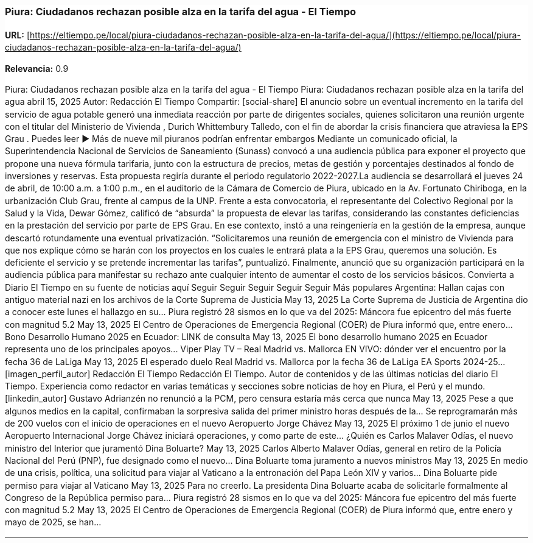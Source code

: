 
### Piura: Ciudadanos rechazan posible alza en la tarifa del agua - El Tiempo

**URL:** [https://eltiempo.pe/local/piura-ciudadanos-rechazan-posible-alza-en-la-tarifa-del-agua/](https://eltiempo.pe/local/piura-ciudadanos-rechazan-posible-alza-en-la-tarifa-del-agua/)

**Relevancia:** 0.9

Piura: Ciudadanos rechazan posible alza en la tarifa del agua - El Tiempo Piura: Ciudadanos rechazan posible alza en la tarifa del agua abril 15, 2025 Autor: Redacción El Tiempo Compartir: [social-share] El anuncio sobre un eventual incremento en la tarifa del servicio de agua potable generó una inmediata reacción por parte de dirigentes sociales, quienes solicitaron una reunión urgente con el titular del Ministerio de Vivienda , Durich Whittembury Talledo, con el fin de abordar la crisis financiera que atraviesa la EPS Grau . Puedes leer ► Más de nueve mil piuranos podrían enfrentar embargos Mediante un comunicado oficial, la Superintendencia Nacional de Servicios de Saneamiento (Sunass) convocó a una audiencia pública para exponer el proyecto que propone una nueva fórmula tarifaria, junto con la estructura de precios, metas de gestión y porcentajes destinados al fondo de inversiones y reservas. Esta propuesta regiría durante el periodo regulatorio 2022-2027.La audiencia se desarrollará el jueves 24 de abril, de 10:00 a.m. a 1:00 p.m., en el auditorio de la Cámara de Comercio de Piura, ubicado en la Av. Fortunato Chiriboga, en la urbanización Club Grau, frente al campus de la UNP. Frente a esta convocatoria, el representante del Colectivo Regional por la Salud y la Vida, Dewar Gómez, calificó de “absurda” la propuesta de elevar las tarifas, considerando las constantes deficiencias en la prestación del servicio por parte de EPS Grau. En ese contexto, instó a una reingeniería en la gestión de la empresa, aunque descartó rotundamente una eventual privatización. “Solicitaremos una reunión de emergencia con el ministro de Vivienda para que nos explique cómo se harán con los proyectos en los cuales le entrará plata a la EPS Grau, queremos una solución. Es deficiente el servicio y se pretende incrementar las tarifas”, puntualizó. Finalmente, anunció que su organización participará en la audiencia pública para manifestar su rechazo ante cualquier intento de aumentar el costo de los servicios básicos. Convierta a Diario El Tiempo en su fuente de noticias aquí Seguir Seguir Seguir Seguir Seguir Más populares Argentina: Hallan cajas con antiguo material nazi en los archivos de la Corte Suprema de Justicia May 13, 2025 La Corte Suprema de Justicia de Argentina dio a conocer este lunes el hallazgo en su... Piura registró 28 sismos en lo que va del 2025: Máncora fue epicentro del más fuerte con magnitud 5.2 May 13, 2025 El Centro de Operaciones de Emergencia Regional (COER) de Piura informó que, entre enero... Bono Desarrollo Humano 2025 en Ecuador: LINK de consulta May 13, 2025 El bono desarrollo humano 2025 en Ecuador representa uno de los principales apoyos... Viper Play TV – Real Madrid vs. Mallorca EN VIVO: dónder ver el encuentro por la fecha 36 de LaLiga May 13, 2025 El esperado duelo Real Madrid vs. Mallorca por la fecha 36 de LaLiga EA Sports 2024-25... [imagen\_perfil\_autor] Redacción El Tiempo Redacción El Tiempo. Autor de contenidos y de las últimas noticias del diario El Tiempo. Experiencia como redactor en varias temáticas y secciones sobre noticias de hoy en Piura, el Perú y el mundo. [linkedin\_autor] Gustavo Adrianzén no renunció a la PCM, pero censura estaría más cerca que nunca May 13, 2025 Pese a que algunos medios en la capital, confirmaban la sorpresiva salida del primer ministro horas después de la... Se reprogramarán más de 200 vuelos con el inicio de operaciones en el nuevo Aeropuerto Jorge Chávez May 13, 2025 El próximo 1 de junio el nuevo Aeropuerto Internacional Jorge Chávez iniciará operaciones, y como parte de este... ¿Quién es Carlos Malaver Odías, el nuevo ministro del Interior que juramentó Dina Boluarte? May 13, 2025 Carlos Alberto Malaver Odías, general en retiro de la Policía Nacional del Perú (PNP), fue designado como el nuevo... Dina Boluarte toma juramento a nuevos ministros May 13, 2025 En medio de una crisis, política, una solicitud para viajar al Vaticano a la entronación del Papa León XIV y varios... Dina Boluarte pide permiso para viajar al Vaticano May 13, 2025 Para no creerlo. La presidenta Dina Boluarte acaba de solicitarle formalmente al Congreso de la República permiso para... Piura registró 28 sismos en lo que va del 2025: Máncora fue epicentro del más fuerte con magnitud 5.2 May 13, 2025 El Centro de Operaciones de Emergencia Regional (COER) de Piura informó que, entre enero y mayo de 2025, se han...

---
